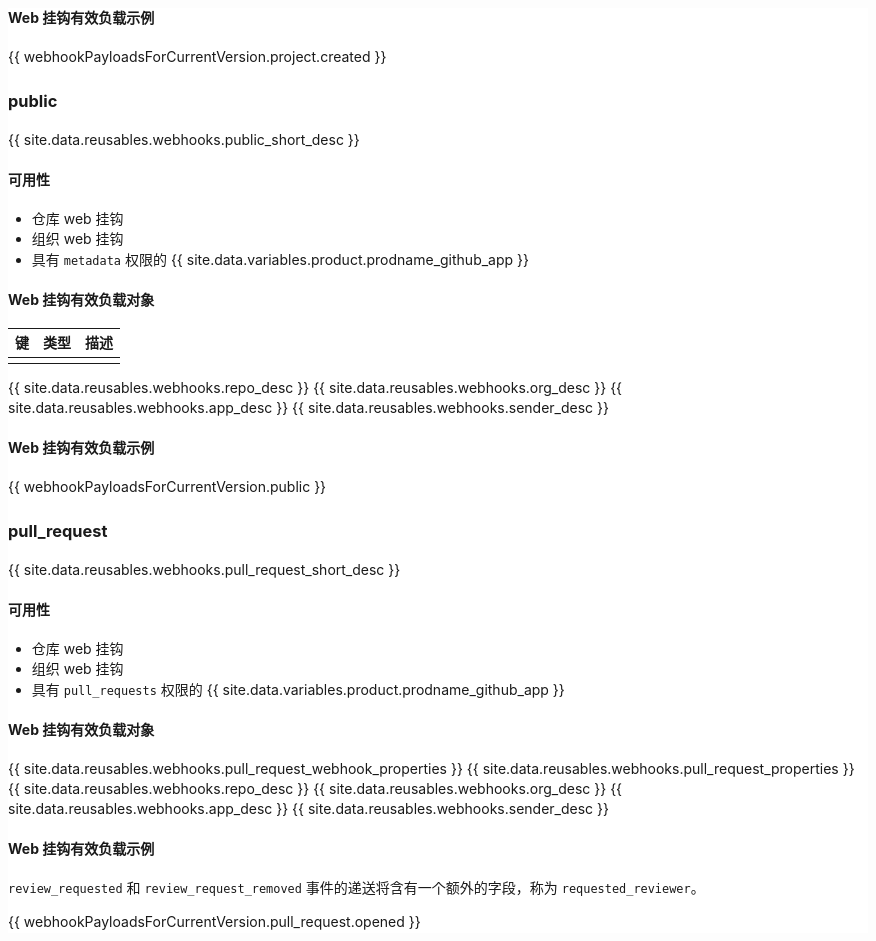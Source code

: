 #### Web 挂钩有效负载示例

{{ webhookPayloadsForCurrentVersion.project.created }}

### public

{{ site.data.reusables.webhooks.public_short_desc }}

#### 可用性

- 仓库 web 挂钩
- 组织 web 挂钩
- 具有 `metadata` 权限的 {{ site.data.variables.product.prodname_github_app }}

#### Web 挂钩有效负载对象

| 键 | 类型 | 描述 |
| - | -- | -- |
|   |    |    |
{{ site.data.reusables.webhooks.repo_desc }}
{{ site.data.reusables.webhooks.org_desc }}
{{ site.data.reusables.webhooks.app_desc }}
{{ site.data.reusables.webhooks.sender_desc }}

#### Web 挂钩有效负载示例

{{ webhookPayloadsForCurrentVersion.public }}

### pull_request

{{ site.data.reusables.webhooks.pull_request_short_desc }}

#### 可用性

- 仓库 web 挂钩
- 组织 web 挂钩
- 具有 `pull_requests` 权限的 {{ site.data.variables.product.prodname_github_app }}

#### Web 挂钩有效负载对象

{{ site.data.reusables.webhooks.pull_request_webhook_properties }}
{{ site.data.reusables.webhooks.pull_request_properties }}
{{ site.data.reusables.webhooks.repo_desc }}
{{ site.data.reusables.webhooks.org_desc }}
{{ site.data.reusables.webhooks.app_desc }}
{{ site.data.reusables.webhooks.sender_desc }}

#### Web 挂钩有效负载示例

`review_requested` 和 `review_request_removed` 事件的递送将含有一个额外的字段，称为 `requested_reviewer`。

{{ webhookPayloadsForCurrentVersion.pull_request.opened }}
